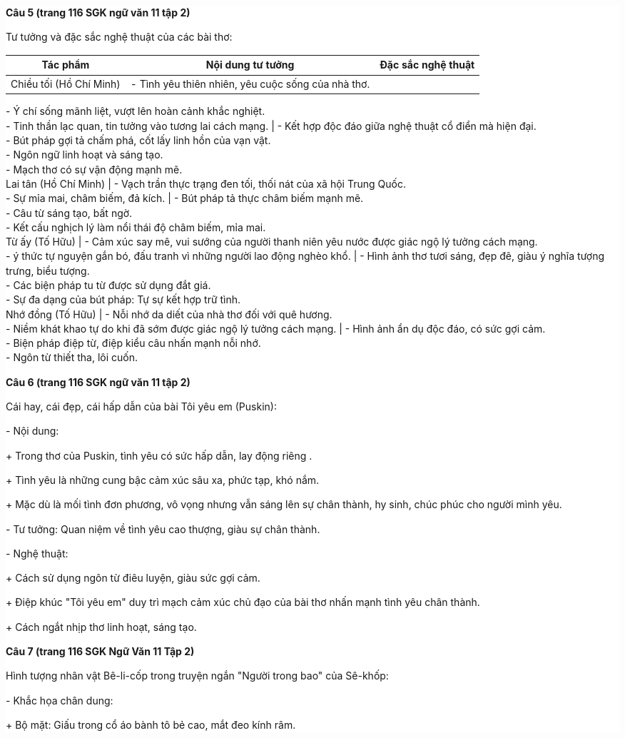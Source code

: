**Câu 5 (trang 116 SGK ngữ văn 11 tập 2)**

Tư tưởng và đặc sắc nghệ thuật của các bài thơ:

Tác phẩm | Nội dung tư tưởng | Đặc sắc nghệ thuật  
---|---|---  
Chiều tối (Hồ Chí Minh) | \- Tình yêu thiên nhiên, yêu cuộc sống của nhà thơ.  
\- Ý chí sống mãnh liệt, vượt lên hoàn cảnh khắc nghiệt.  
\- Tinh thần lạc quan, tin tưởng vào tương lai cách mạng.  | \- Kết hợp độc đáo giữa nghệ thuật cổ điển mà hiện đại.   
\- Bút pháp gợi tả chấm phá, cốt lấy linh hồn của vạn vật.  
\- Ngôn ngữ linh hoạt và sáng tạo.  
\- Mạch thơ có sự vận động mạnh mẽ.   
Lai tân (Hồ Chí Minh) | \- Vạch trần thực trạng đen tối, thối nát của xã hội Trung Quốc.  
\- Sự mỉa mai, châm biếm, đả kích.  | \- Bút pháp tả thực châm biếm mạnh mẽ.  
\- Câu từ sáng tạo, bất ngờ.  
\- Kết cấu nghịch lý làm nổi thái độ châm biếm, mỉa mai.   
Từ ấy (Tố Hữu) | \- Cảm xúc say mê, vui sướng của người thanh niên yêu nước được giác ngộ lý tưởng cách mạng.  
\- ý thức tự nguyện gắn bó, đấu tranh vì những người lao động nghèo khổ.  | \- Hình ảnh thơ tươi sáng, đẹp đẽ, giàu ý nghĩa tượng trưng, biểu tượng.  
\- Các biện pháp tu từ được sử dụng đắt giá.  
\- Sự đa dạng của bút pháp: Tự sự kết hợp trữ tình.   
Nhớ đồng (Tố Hữu) | \- Nỗi nhớ da diết của nhà thơ đối với quê hương.  
\- Niềm khát khao tự do khi đã sớm được giác ngộ lý tưởng cách mạng.  | \- Hình ảnh ẩn dụ độc đáo, có sức gợi cảm.  
\- Biện pháp điệp từ, điệp kiểu câu nhấn mạnh nỗi nhớ.  
\- Ngôn từ thiết tha, lôi cuốn.   
  
**Câu 6 (trang 116 SGK ngữ văn 11 tập 2)**

Cái hay, cái đẹp, cái hấp dẫn của bài Tôi yêu em (Puskin): 

\- Nội dung: 

\+ Trong thơ của Puskin, tình yêu có sức hấp dẫn, lay động riêng . 

\+ Tình yêu là những cung bậc cảm xúc sâu xa, phức tạp, khó nắm. 

\+ Mặc dù là mối tình đơn phương, vô vọng nhưng vẫn sáng lên sự chân thành, hy sinh, chúc phúc cho người mình yêu. 

\- Tư tưởng: Quan niệm về tình yêu cao thượng, giàu sự chân thành. 

\- Nghệ thuật: 

\+ Cách sử dụng ngôn từ điêu luyện, giàu sức gợi cảm. 

\+ Điệp khúc "Tôi yêu em" duy trì mạch cảm xúc chủ đạo của bài thơ nhấn mạnh tình yêu chân thành. 

\+ Cách ngắt nhịp thơ linh hoạt, sáng tạo. 

**Câu 7 (trang 116 SGK Ngữ Văn 11 Tập 2)**

Hình tượng nhân vật Bê-li-cốp trong truyện ngắn "Người trong bao" của Sê-khốp: 

\- Khắc họa chân dung: 

\+ Bộ mặt: Giấu trong cổ áo bành tô bẻ cao, mắt đeo kính râm. 
